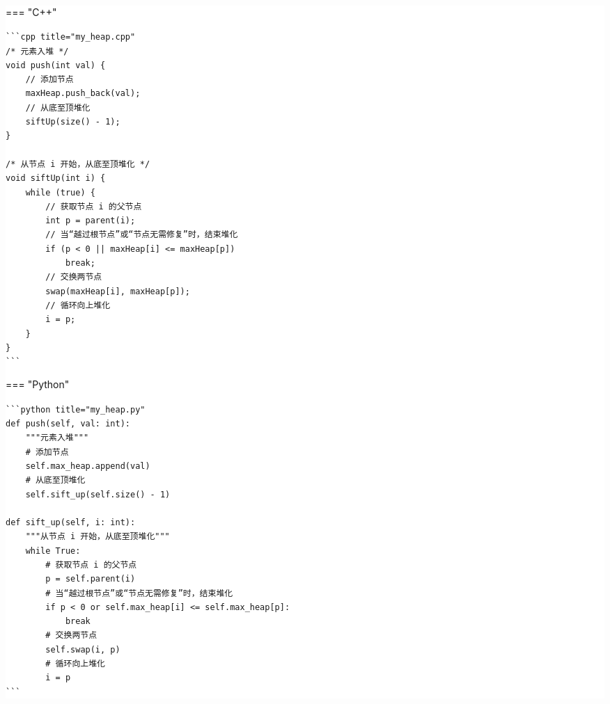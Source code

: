 === "C++"

    ```cpp title="my_heap.cpp"
    /* 元素入堆 */
    void push(int val) {
        // 添加节点
        maxHeap.push_back(val);
        // 从底至顶堆化
        siftUp(size() - 1);
    }

    /* 从节点 i 开始，从底至顶堆化 */
    void siftUp(int i) {
        while (true) {
            // 获取节点 i 的父节点
            int p = parent(i);
            // 当“越过根节点”或“节点无需修复”时，结束堆化
            if (p < 0 || maxHeap[i] <= maxHeap[p])
                break;
            // 交换两节点
            swap(maxHeap[i], maxHeap[p]);
            // 循环向上堆化
            i = p;
        }
    }
    ```

=== "Python"

    ```python title="my_heap.py"
    def push(self, val: int):
        """元素入堆"""
        # 添加节点
        self.max_heap.append(val)
        # 从底至顶堆化
        self.sift_up(self.size() - 1)

    def sift_up(self, i: int):
        """从节点 i 开始，从底至顶堆化"""
        while True:
            # 获取节点 i 的父节点
            p = self.parent(i)
            # 当“越过根节点”或“节点无需修复”时，结束堆化
            if p < 0 or self.max_heap[i] <= self.max_heap[p]:
                break
            # 交换两节点
            self.swap(i, p)
            # 循环向上堆化
            i = p
    ```
